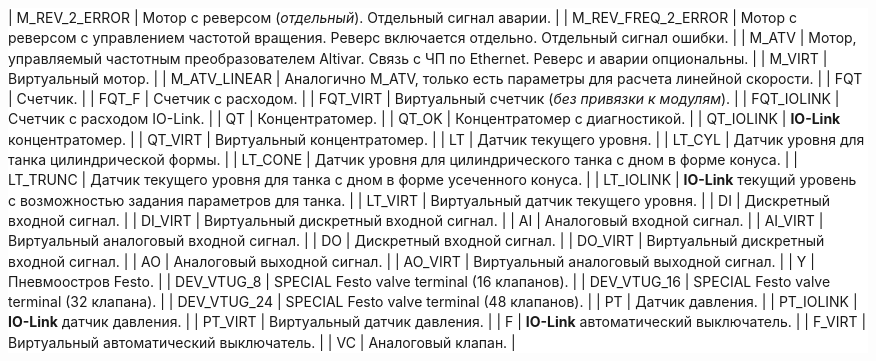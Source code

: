 | M_REV_2_ERROR               | Мотор с реверсом (*отдельный*). Отдельный сигнал аварии.                                                             |
| M_REV_FREQ_2_ERROR          | Мотор с реверсом с управлением частотой вращения. Реверс включается отдельно. Отдельный сигнал ошибки.               |
| M_ATV                       | Мотор, управляемый частотным преобразователем Altivar. Связь с ЧП по Ethernet. Реверс и аварии опциональны.          |
| M_VIRT                      | Виртуальный мотор.                                                                                                   |
| M_ATV_LINEAR                | Аналогично M_ATV, только есть параметры для расчета линейной скорости.                                               |
| FQT                         | Счетчик.                                                                                                             |
| FQT_F                       | Счетчик с расходом.                                                                                                  |
| FQT_VIRT                    | Виртуальный счетчик (*без привязки к модулям*).                                                                      |
| FQT_IOLINK                  | Счетчик с расходом IO-Link.                                                                                          |
| QT                          | Концентратомер.                                                                                                      |
| QT_OK                       | Концентратомер с диагностикой.                                                                                       |
| QT_IOLINK                   | **IO-Link** концентратомер.                                                                                          |
| QT_VIRT                     | Виртуальный концентратомер.                                                                                          |
| LT                          | Датчик текущего уровня.                                                                                              |
| LT_CYL                      | Датчик уровня для танка цилиндрической формы.                                                                        |
| LT_CONE                     | Датчик уровня для цилиндрического танка с дном в форме конуса.                                                       |
| LT_TRUNC                    | Датчик текущего уровня для танка с дном в форме усеченного конуса.                                                   |
| LT_IOLINK                   | **IO-Link** текущий уровень с возможностью задания параметров для танка.                                             |
| LT_VIRT                     | Виртуальный датчик текущего уровня.                                                                                  |
| DI                          | Дискретный входной сигнал.                                                                                           |
| DI_VIRT                     | Виртуальный дискретный входной сигнал.                                                                               |
| АI                          | Аналоговый входной сигнал.                                                                                           |
| АI_VIRT                     | Виртуальный аналоговый входной сигнал.                                                                               |
| DO                          | Дискретный входной сигнал.                                                                                           |
| DO_VIRT                     | Виртуальный дискретный входной сигнал.                                                                               |
| АО                          | Аналоговый выходной сигнал.                                                                                          |
| АО_VIRT                     | Виртуальный аналоговый выходной сигнал.                                                                              |
| Y                           | Пневмоостров Festo.                                                                                                  |
| DEV_VTUG_8                  | SPECIAL Festo valve terminal (16 клапанов).                                                                          |
| DEV_VTUG_16                 | SPECIAL Festo valve terminal (32 клапана).                                                                           |
| DEV_VTUG_24                 | SPECIAL Festo valve terminal (48 клапанов).                                                                          |
| PT                          | Датчик давления.                                                                                                     |
| PT_IOLINK                   | **IO-Link** датчик давления.                                                                                         |
| PT_VIRT                     | Виртуальный датчик давления.                                                                                         |
| F                           | **IO-Link** автоматический выключатель.                                                                              |
| F_VIRT                      | Виртуальный автоматический выключатель.                                                                              |
| VC                          | Аналоговый клапан.                                                                                                   |